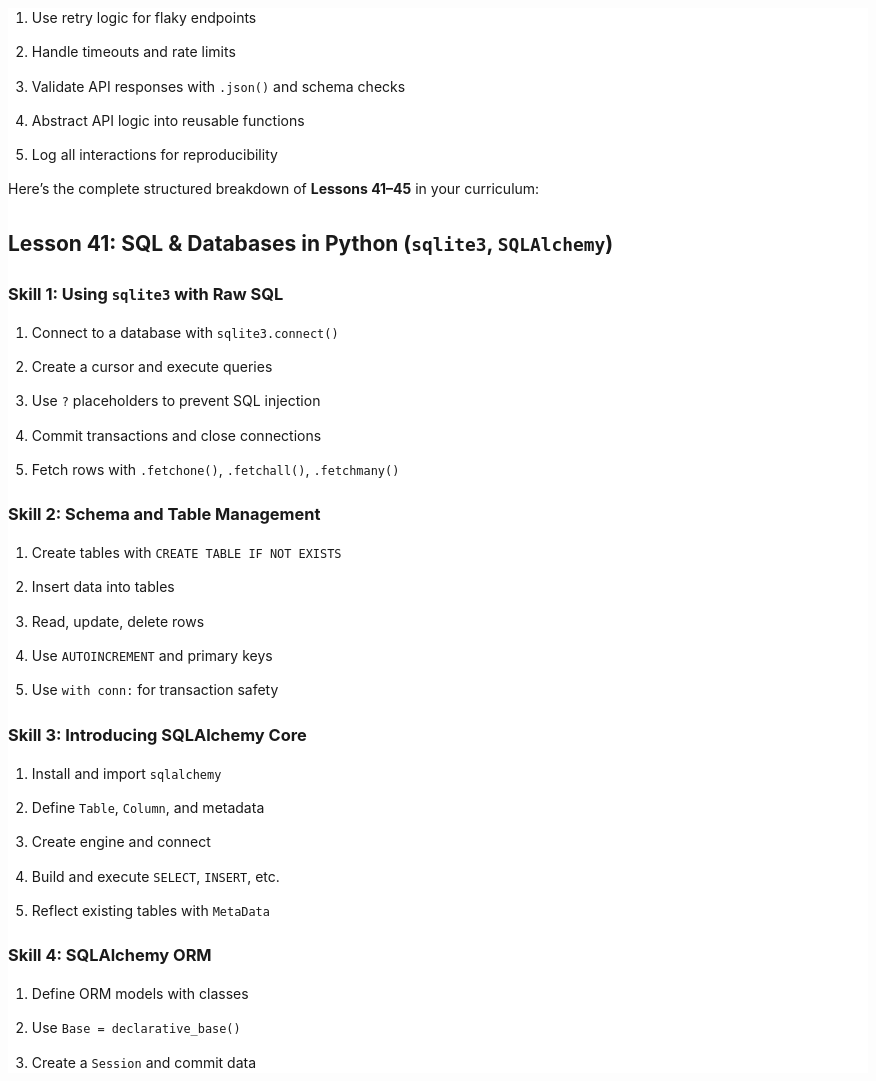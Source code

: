 1. Use retry logic for flaky endpoints

2. Handle timeouts and rate limits

3. Validate API responses with `.json()` and schema checks

4. Abstract API logic into reusable functions

5. Log all interactions for reproducibility

Here’s the complete structured breakdown of **Lessons 41–45** in your curriculum:



## **Lesson 41: SQL & Databases in Python (`sqlite3`, `SQLAlchemy`)**

### **Skill 1: Using `sqlite3` with Raw SQL**

1. Connect to a database with `sqlite3.connect()`

2. Create a cursor and execute queries

3. Use `?` placeholders to prevent SQL injection

4. Commit transactions and close connections

5. Fetch rows with `.fetchone()`, `.fetchall()`, `.fetchmany()`

### **Skill 2: Schema and Table Management**

1. Create tables with `CREATE TABLE IF NOT EXISTS`

2. Insert data into tables

3. Read, update, delete rows

4. Use `AUTOINCREMENT` and primary keys

5. Use `with conn:` for transaction safety

### **Skill 3: Introducing SQLAlchemy Core**

1. Install and import `sqlalchemy`

2. Define `Table`, `Column`, and metadata

3. Create engine and connect

4. Build and execute `SELECT`, `INSERT`, etc.

5. Reflect existing tables with `MetaData`

### **Skill 4: SQLAlchemy ORM**

1. Define ORM models with classes

2. Use `Base = declarative_base()`

3. Create a `Session` and commit data
